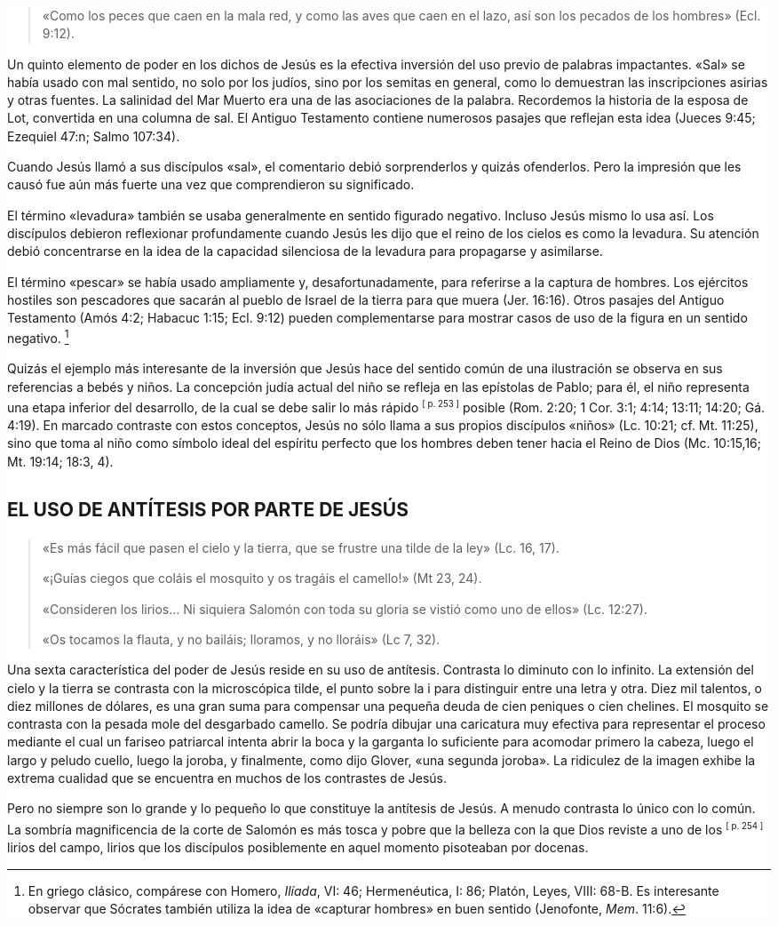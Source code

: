 > «Como los peces que caen en la mala red, y como las aves que caen en el lazo, así son los pecados de los hombres» (Ecl. 9:12).

Un quinto elemento de poder en los dichos de Jesús es la efectiva inversión del uso previo de palabras impactantes. «Sal» se había usado con mal sentido, no solo por los judíos, sino por los semitas en general, como lo demuestran las inscripciones asirias y otras fuentes. La salinidad del Mar Muerto era una de las asociaciones de la palabra. Recordemos la historia de la esposa de Lot, convertida en una columna de sal. El Antiguo Testamento contiene numerosos pasajes que reflejan esta idea (Jueces 9:45; Ezequiel 47:n; Salmo 107:34).

Cuando Jesús llamó a sus discípulos «sal», el comentario debió sorprenderlos y quizás ofenderlos. Pero la impresión que les causó fue aún más fuerte una vez que comprendieron su significado.

El término «levadura» también se usaba generalmente en sentido figurado negativo. Incluso Jesús mismo lo usa así. Los discípulos debieron reflexionar profundamente cuando Jesús les dijo que el reino de los cielos es como la levadura. Su atención debió concentrarse en la idea de la capacidad silenciosa de la levadura para propagarse y asimilarse.

El término «pescar» se había usado ampliamente y, desafortunadamente, para referirse a la captura de hombres. Los ejércitos hostiles son pescadores que sacarán al pueblo de Israel de la tierra para que muera (Jer. 16:16). Otros pasajes del Antiguo Testamento (Amós 4:2; Habacuc 1:15; Ecl. 9:12) pueden complementarse para mostrar casos de uso de la figura en un sentido negativo. [^1]

Quizás el ejemplo más interesante de la inversión que Jesús hace del sentido común de una ilustración se observa en sus referencias a bebés y niños. La concepción judía actual del niño se refleja en las epístolas de Pablo; para él, el niño representa una etapa inferior del desarrollo, de la cual se debe salir lo más rápido <span id="p253"><sup><small>[ p. 253 ]</small></sup></span> posible (Rom. 2:20; 1 Cor. 3:1; 4:14; 13:11; 14:20; Gá. 4:19). En marcado contraste con estos conceptos, Jesús no sólo llama a sus propios discípulos «niños» (Lc. 10:21; cf. Mt. 11:25), sino que toma al niño como símbolo ideal del espíritu perfecto que los hombres deben tener hacia el Reino de Dios (Mc. 10:15,16; Mt. 19:14; 18:3, 4).

## EL USO DE ANTÍTESIS POR PARTE DE JESÚS

> «Es más fácil que pasen el cielo y la tierra, que se frustre una tilde de la ley» (Lc. 16, 17).
> 
> «¡Guías ciegos que coláis el mosquito y os tragáis el camello!» (Mt 23, 24).
> 
> «Consideren los lirios... Ni siquiera Salomón con toda su gloria se vistió como uno de ellos» (Lc. 12:27).
> 
> «Os tocamos la flauta, y no bailáis; lloramos, y no lloráis» (Lc 7, 32).

Una sexta característica del poder de Jesús reside en su uso de antítesis. Contrasta lo diminuto con lo infinito. La extensión del cielo y la tierra se contrasta con la microscópica tilde, el punto sobre la i para distinguir entre una letra y otra. Diez mil talentos, o diez millones de dólares, es una gran suma para compensar una pequeña deuda de cien peniques o cien chelines. El mosquito se contrasta con la pesada mole del desgarbado camello. Se podría dibujar una caricatura muy efectiva para representar el proceso mediante el cual un fariseo patriarcal intenta abrir la boca y la garganta lo suficiente para acomodar primero la cabeza, luego el largo y peludo cuello, luego la joroba, y finalmente, como dijo Glover, «una segunda joroba». La ridiculez de la imagen exhibe la extrema cualidad que se encuentra en muchos de los contrastes de Jesús.

Pero no siempre son lo grande y lo pequeño lo que constituye la antítesis de Jesús. A menudo contrasta lo único con lo común. La sombría magnificencia de la corte de Salomón es más tosca y pobre que la belleza con la que Dios reviste a uno de los <span id="p254"><sup><small>[ p. 254 ]</small></sup></span> lirios del campo, lirios que los discípulos posiblemente en aquel momento pisoteaban por docenas.


[^1]: En griego clásico, compárese con Homero, _Ilíada_, VI: 46; Hermenéutica, I: 86; Platón, Leyes, VIII: 68-B. Es interesante observar que Sócrates también utiliza la idea de «capturar hombres» en buen sentido (Jenofonte, _Mem_. 11:6).